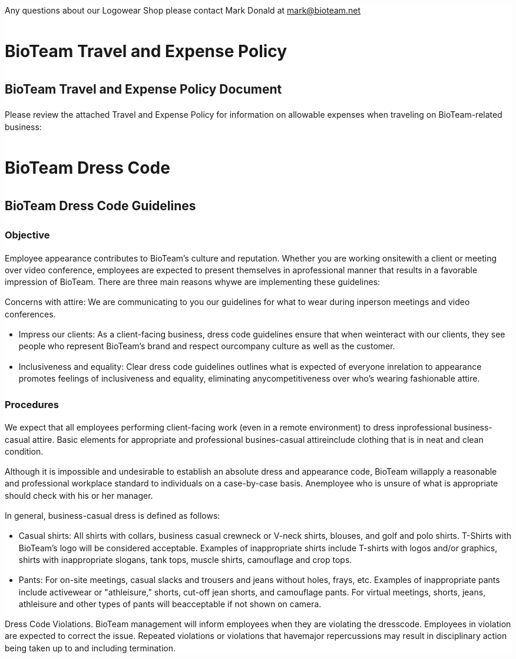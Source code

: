 Any questions about our Logowear Shop please contact Mark Donald at mark@bioteam.net

# BioTeam Travel and Expense Policy
## BioTeam Travel and Expense Policy Document
Please review the attached Travel and Expense Policy for information on allowable expenses when traveling on BioTeam-related business:

# BioTeam Dress Code

## BioTeam Dress Code Guidelines

### Objective
Employee appearance contributes to BioTeam’s culture and reputation. Whether you are working onsitewith a client or meeting over video conference, employees are expected to present themselves in aprofessional manner that results in a favorable impression of BioTeam. There are three main reasons whywe are implementing these guidelines:

Concerns with attire: We are communicating to you our guidelines for what to wear during inperson meetings and video conferences.

- Impress our clients: As a client-facing business, dress code guidelines ensure that when weinteract with our clients, they see people who represent BioTeam’s brand and respect ourcompany culture as well as the customer.

- Inclusiveness and equality: Clear dress code guidelines outlines what is expected of everyone inrelation to appearance promotes feelings of inclusiveness and equality, eliminating anycompetitiveness over who’s wearing fashionable attire.

### Procedures
We expect that all employees performing client-facing work (even in a remote environment) to dress inprofessional business-casual attire. Basic elements for appropriate and professional busines-casual attireinclude clothing that is in neat and clean condition.

Although it is impossible and undesirable to establish an absolute dress and appearance code, BioTeam willapply a reasonable and professional workplace standard to individuals on a case-by-case basis. Anemployee who is unsure of what is appropriate should check with his or her manager.

In general, business-casual dress is defined as follows:

- Casual shirts: All shirts with collars, business casual crewneck or V-neck shirts, blouses, and golf and polo shirts. T-Shirts with BioTeam’s logo will be considered acceptable. Examples of inappropriate shirts include T-shirts with logos and/or graphics, shirts with inappropriate slogans, tank tops, muscle shirts, camouflage and crop tops.

- Pants: For on-site meetings, casual slacks and trousers and jeans without holes, frays, etc. Examples of inappropriate pants include activewear or "athleisure,” shorts, cut-off jean shorts, and camouflage pants. For virtual meetings, shorts, jeans, athleisure and other types of pants will beacceptable if not shown on camera.

Dress Code Violations. BioTeam management will inform employees when they are violating the dresscode. Employees in violation are expected to correct the issue. Repeated violations or violations that havemajor repercussions may result in disciplinary action being taken up to and including termination.
